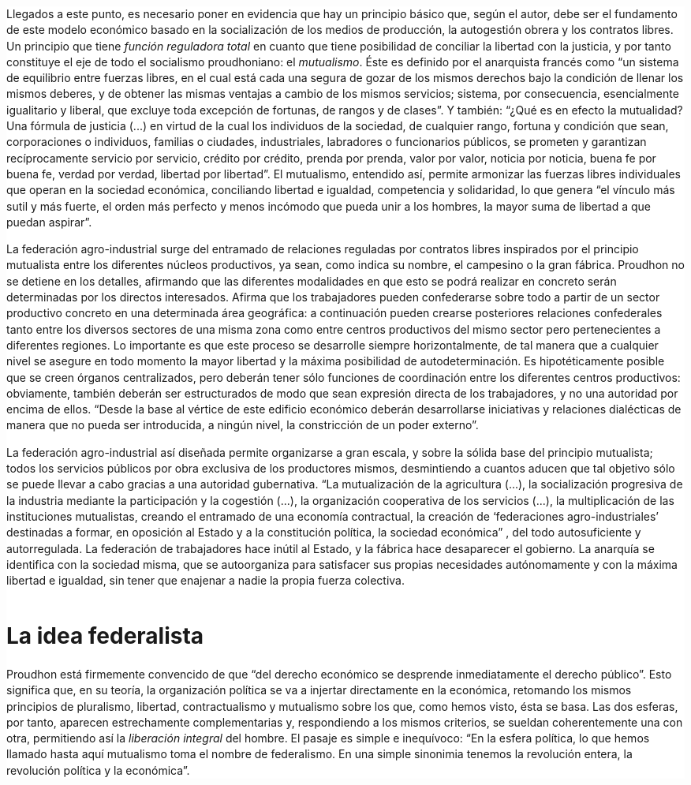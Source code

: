 Llegados a este punto, es necesario poner en evidencia que hay un principio básico que, según el autor, debe ser el fundamento de este modelo económico basado en la socialización de los medios de producción, la autogestión obrera y los contratos libres. Un principio que tiene *función reguladora total* en cuanto que tiene posibilidad de conciliar la libertad con la justicia, y por tanto constituye el eje de todo el socialismo proudhoniano: el *mutualismo*. Éste es definido por el anarquista francés como “un sistema de equilibrio entre fuerzas libres, en el cual está cada una segura de gozar de los mismos derechos bajo la condición de llenar los mismos deberes, y de obtener las mismas ventajas a cambio de los mismos servicios; sistema, por consecuencia, esencialmente igualitario y liberal, que excluye toda excepción de fortunas, de rangos y de clases”. Y también: “¿Qué es en efecto la mutualidad? Una fórmula de justicia (...) en virtud de la cual los individuos de la sociedad, de cualquier rango, fortuna y condición que sean, corporaciones o individuos, familias o ciudades, industriales, labradores o funcionarios públicos, se prometen y garantizan recíprocamente servicio por servicio, crédito por crédito, prenda por prenda, valor por valor, noticia por noticia, buena fe por buena fe, verdad por verdad, libertad por libertad”. El mutualismo, entendido así, permite armonizar las fuerzas libres individuales que operan en la sociedad económica, conciliando libertad e igualdad, competencia y solidaridad, lo que genera “el vínculo más sutil y más fuerte, el orden más perfecto y menos incómodo que pueda unir a los hombres, la mayor suma de libertad a que puedan aspirar”.

La federación agro-industrial surge del entramado de relaciones reguladas por contratos libres inspirados por el principio mutualista entre los diferentes núcleos productivos, ya sean, como indica su nombre, el campesino o la gran fábrica. Proudhon no se detiene en los detalles, afirmando que las diferentes modalidades en que esto se podrá realizar en concreto serán determinadas por los directos interesados. Afirma que los trabajadores pueden confederarse sobre todo a partir de un sector productivo concreto en una determinada área geográfica: a continuación pueden crearse posteriores relaciones confederales tanto entre los diversos sectores de una misma zona como entre centros productivos del mismo sector pero pertenecientes a diferentes regiones. Lo importante es que este proceso se desarrolle siempre horizontalmente, de tal manera que a cualquier nivel se asegure en todo momento la mayor libertad y la máxima posibilidad de autodeterminación. Es hipotéticamente posible que se creen órganos centralizados, pero deberán tener sólo funciones de coordinación entre los diferentes centros productivos: obviamente, también deberán ser estructurados de modo que sean expresión directa de los trabajadores, y no una autoridad por encima de ellos. “Desde la base al vértice de este edificio económico deberán desarrollarse iniciativas y relaciones dialécticas de manera que no pueda ser introducida, a ningún nivel, la constricción de un poder externo”.

La federación agro-industrial así diseñada permite organizarse a gran escala, y sobre la sólida base del principio mutualista; todos los servicios públicos por obra exclusiva de los productores mismos, desmintiendo a cuantos aducen que tal objetivo sólo se puede llevar a cabo gracias a una autoridad gubernativa. “La mutualización de la agricultura (...), la socialización progresiva de la industria mediante la participación y la cogestión (...), la organización cooperativa de los servicios (...), la multiplicación de las instituciones mutualistas, creando el entramado de una economía contractual, la creación de ‘federaciones agro-industriales’ destinadas a formar, en oposición al Estado y a la constitución política, la sociedad económica” , del todo autosuficiente y autorregulada. La federación de trabajadores hace inútil al Estado, y la fábrica hace desaparecer el gobierno. La anarquía se identifica con la sociedad misma, que se autoorganiza para satisfacer sus propias necesidades autónomamente y con la máxima libertad e igualdad, sin tener que enajenar a nadie la propia fuerza colectiva.

# La idea federalista

Proudhon está firmemente convencido de que “del derecho económico se desprende inmediatamente el derecho público”. Esto significa que, en su teoría, la organización política se va a injertar directamente en la económica, retomando los mismos principios de pluralismo, libertad, contractualismo y mutualismo sobre los que, como hemos visto, ésta se basa. Las dos esferas, por tanto, aparecen estrechamente complementarias y, respondiendo a los mismos criterios, se sueldan coherentemente una con otra, permitiendo así la *liberación integral* del hombre. El pasaje es simple e inequívoco: “En la esfera política, lo que hemos llamado hasta aquí mutualismo toma el nombre de federalismo. En una simple sinonimia tenemos la revolución entera, la revolución política y la económica”.

